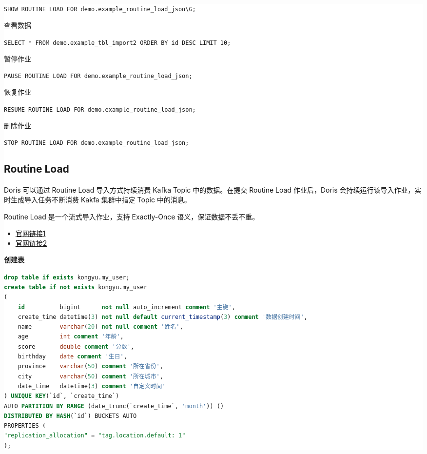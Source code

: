 ```
SHOW ROUTINE LOAD FOR demo.example_routine_load_json\G;
```

查看数据

```
SELECT * FROM demo.example_tbl_import2 ORDER BY id DESC LIMIT 10;
```

暂停作业

```
PAUSE ROUTINE LOAD FOR demo.example_routine_load_json;
```

恢复作业

```
RESUME ROUTINE LOAD FOR demo.example_routine_load_json;
```

删除作业

```
STOP ROUTINE LOAD FOR demo.example_routine_load_json;
```



## Routine Load

Doris 可以通过 Routine Load 导入方式持续消费 Kafka Topic 中的数据。在提交 Routine Load 作业后，Doris 会持续运行该导入作业，实时生成导入任务不断消费 Kakfa 集群中指定 Topic 中的消息。

Routine Load 是一个流式导入作业，支持 Exactly-Once 语义，保证数据不丢不重。

- [官网链接1](https://doris.apache.org/zh-CN/docs/data-operate/import/import-way/routine-load-manual)
- [官网链接2](https://doris.apache.org/zh-CN/docs/sql-manual/sql-statements/data-modification/load-and-export/CREATE-ROUTINE-LOAD)

**创建表**

```sql
drop table if exists kongyu.my_user;
create table if not exists kongyu.my_user
(
    id          bigint      not null auto_increment comment '主键',
    create_time datetime(3) not null default current_timestamp(3) comment '数据创建时间',
    name        varchar(20) not null comment '姓名',
    age         int comment '年龄',
    score       double comment '分数',
    birthday    date comment '生日',
    province    varchar(50) comment '所在省份',
    city        varchar(50) comment '所在城市',
    date_time   datetime(3) comment '自定义时间'
) UNIQUE KEY(`id`, `create_time`)
AUTO PARTITION BY RANGE (date_trunc(`create_time`, 'month')) ()
DISTRIBUTED BY HASH(`id`) BUCKETS AUTO
PROPERTIES (
"replication_allocation" = "tag.location.default: 1"
);
```

